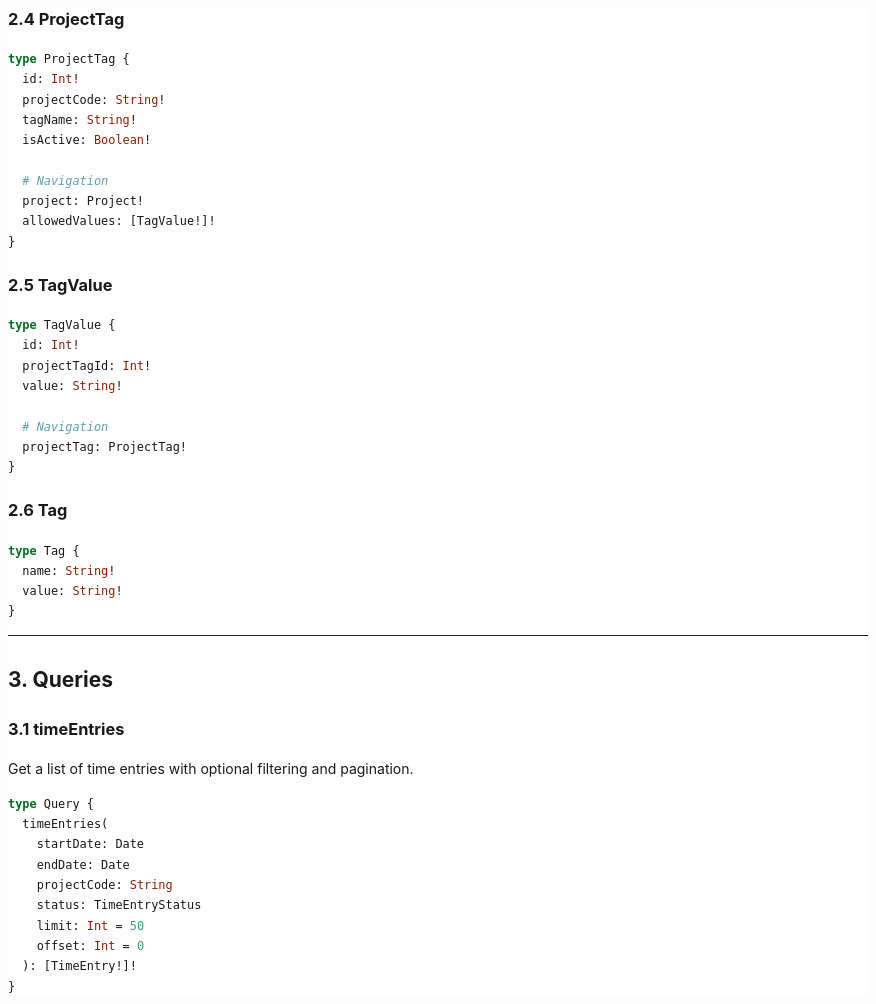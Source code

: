 ### 2.4 ProjectTag

```graphql
type ProjectTag {
  id: Int!
  projectCode: String!
  tagName: String!
  isActive: Boolean!

  # Navigation
  project: Project!
  allowedValues: [TagValue!]!
}
```

### 2.5 TagValue

```graphql
type TagValue {
  id: Int!
  projectTagId: Int!
  value: String!

  # Navigation
  projectTag: ProjectTag!
}
```

### 2.6 Tag

```graphql
type Tag {
  name: String!
  value: String!
}
```

---

## 3. Queries

### 3.1 timeEntries

Get a list of time entries with optional filtering and pagination.

```graphql
type Query {
  timeEntries(
    startDate: Date
    endDate: Date
    projectCode: String
    status: TimeEntryStatus
    limit: Int = 50
    offset: Int = 0
  ): [TimeEntry!]!
}
```
